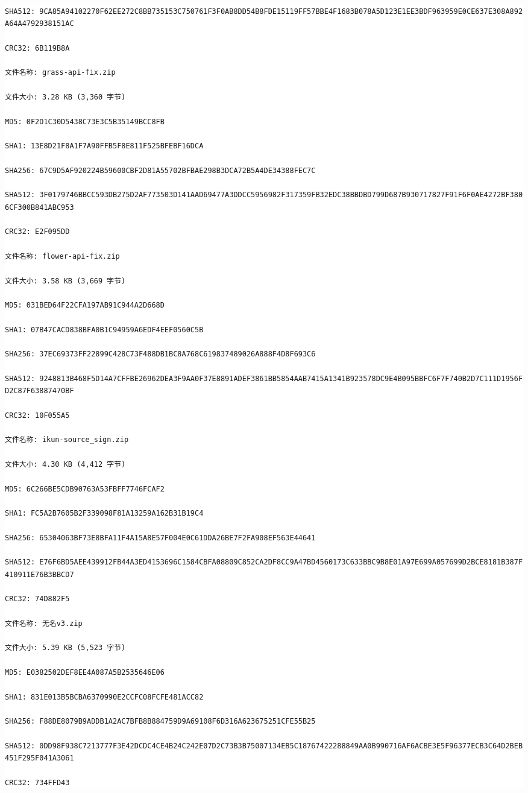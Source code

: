     SHA512: 9CA85A94102270F62EE272C8BB735153C750761F3F0AB8DD54B8FDE15119FF57BBE4F1683B078A5D123E1EE3BDF963959E0CE637E308A892A64A4792938151AC

    CRC32: 6B119B8A

    文件名称: grass-api-fix.zip

    文件大小: 3.28 KB (3,360 字节)

    MD5: 0F2D1C30D5438C73E3C5B35149BCC8FB

    SHA1: 13E8D21F8A1F7A90FFB5F8E811F525BFEBF16DCA

    SHA256: 67C9D5AF920224B59600CBF2D81A55702BFBAE298B3DCA72B5A4DE34388FEC7C

    SHA512: 3F0179746BBCC593DB275D2AF773503D141AAD69477A3DDCC5956982F317359FB32EDC38BBDBD799D687B930717827F91F6F0AE4272BF3806CF300B841ABC953

    CRC32: E2F095DD

    文件名称: flower-api-fix.zip

    文件大小: 3.58 KB (3,669 字节)

    MD5: 031BED64F22CFA197AB91C944A2D668D

    SHA1: 07B47CACD838BFA0B1C94959A6EDF4EEF0560C5B

    SHA256: 37EC69373FF22899C428C73F488DB1BC8A768C619837489026A888F4D8F693C6

    SHA512: 9248813B468F5D14A7CFFBE26962DEA3F9AA0F37E8891ADEF3861BB5854AAB7415A1341B923578DC9E4B095BBFC6F7F740B2D7C111D1956FD2C87F63887470BF

    CRC32: 10F055A5

    文件名称: ikun-source_sign.zip

    文件大小: 4.30 KB (4,412 字节)

    MD5: 6C266BE5CDB90763A53FBFF7746FCAF2

    SHA1: FC5A2B7605B2F339098F81A13259A162B31B19C4

    SHA256: 65304063BF73E8BFA11F4A15A8E57F004E0C61DDA26BE7F2FA908EF563E44641

    SHA512: E76F6BD5AEE439912FB44A3ED4153696C1584CBFA08809C852CA2DF8CC9A47BD4560173C633BBC9B8E01A97E699A057699D2BCE8181B387F410911E76B3BBCD7

    CRC32: 74D882F5

    文件名称: 无名v3.zip

    文件大小: 5.39 KB (5,523 字节)

    MD5: E0382502DEF8EE4A087A5B2535646E06

    SHA1: 831E013B5BCBA6370990E2CCFC08FCFE481ACC82

    SHA256: F88DE8079B9ADDB1A2AC7BFB8B884759D9A69108F6D316A623675251CFE55B25

    SHA512: 0DD98F938C7213777F3E42DCDC4CE4B24C242E07D2C73B3B75007134EB5C18767422288849AA0B990716AF6ACBE3E5F96377ECB3C64D2BEB451F295F041A3061

    CRC32: 734FFD43

